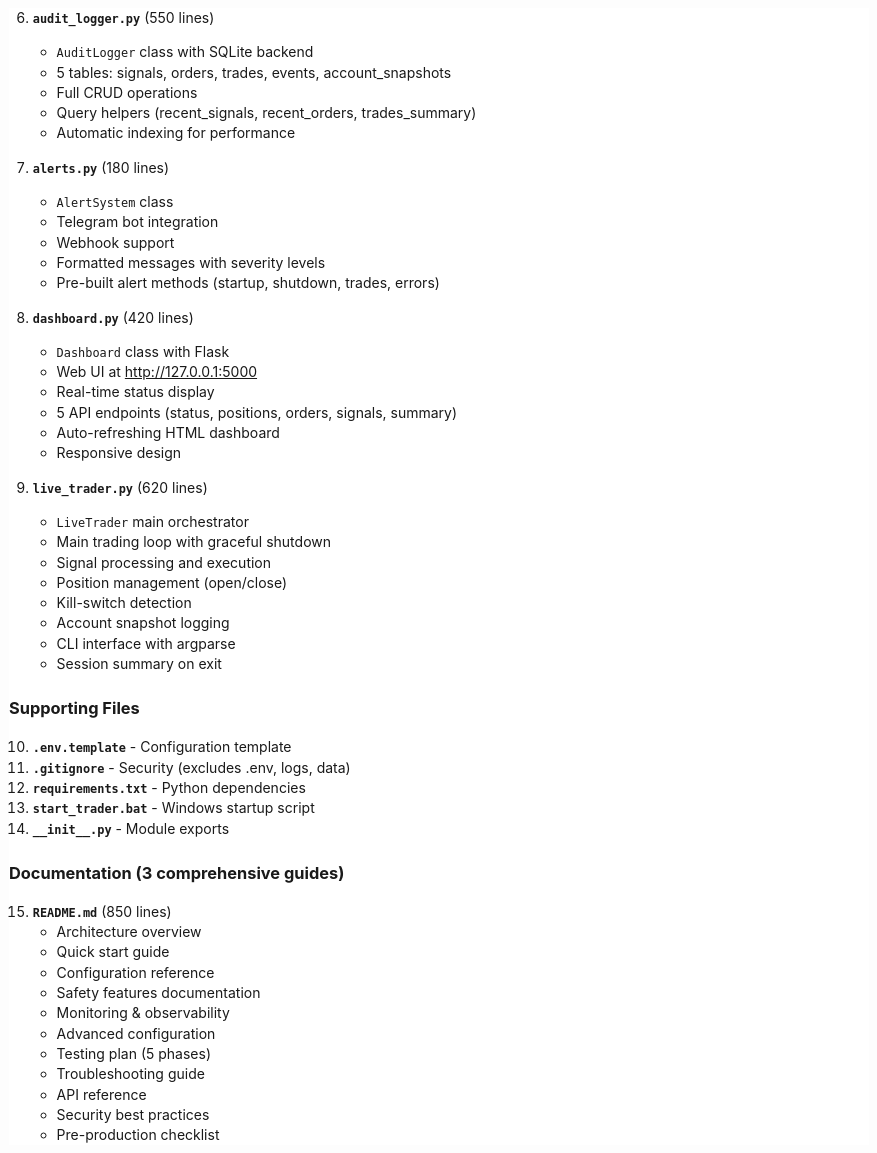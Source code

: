 6. **`audit_logger.py`** (550 lines)
   - `AuditLogger` class with SQLite backend
   - 5 tables: signals, orders, trades, events, account_snapshots
   - Full CRUD operations
   - Query helpers (recent_signals, recent_orders, trades_summary)
   - Automatic indexing for performance

7. **`alerts.py`** (180 lines)
   - `AlertSystem` class
   - Telegram bot integration
   - Webhook support
   - Formatted messages with severity levels
   - Pre-built alert methods (startup, shutdown, trades, errors)

8. **`dashboard.py`** (420 lines)
   - `Dashboard` class with Flask
   - Web UI at http://127.0.0.1:5000
   - Real-time status display
   - 5 API endpoints (status, positions, orders, signals, summary)
   - Auto-refreshing HTML dashboard
   - Responsive design

9. **`live_trader.py`** (620 lines)
   - `LiveTrader` main orchestrator
   - Main trading loop with graceful shutdown
   - Signal processing and execution
   - Position management (open/close)
   - Kill-switch detection
   - Account snapshot logging
   - CLI interface with argparse
   - Session summary on exit

### Supporting Files
10. **`.env.template`** - Configuration template
11. **`.gitignore`** - Security (excludes .env, logs, data)
12. **`requirements.txt`** - Python dependencies
13. **`start_trader.bat`** - Windows startup script
14. **`__init__.py`** - Module exports

### Documentation (3 comprehensive guides)
15. **`README.md`** (850 lines)
    - Architecture overview
    - Quick start guide
    - Configuration reference
    - Safety features documentation
    - Monitoring & observability
    - Advanced configuration
    - Testing plan (5 phases)
    - Troubleshooting guide
    - API reference
    - Security best practices
    - Pre-production checklist
